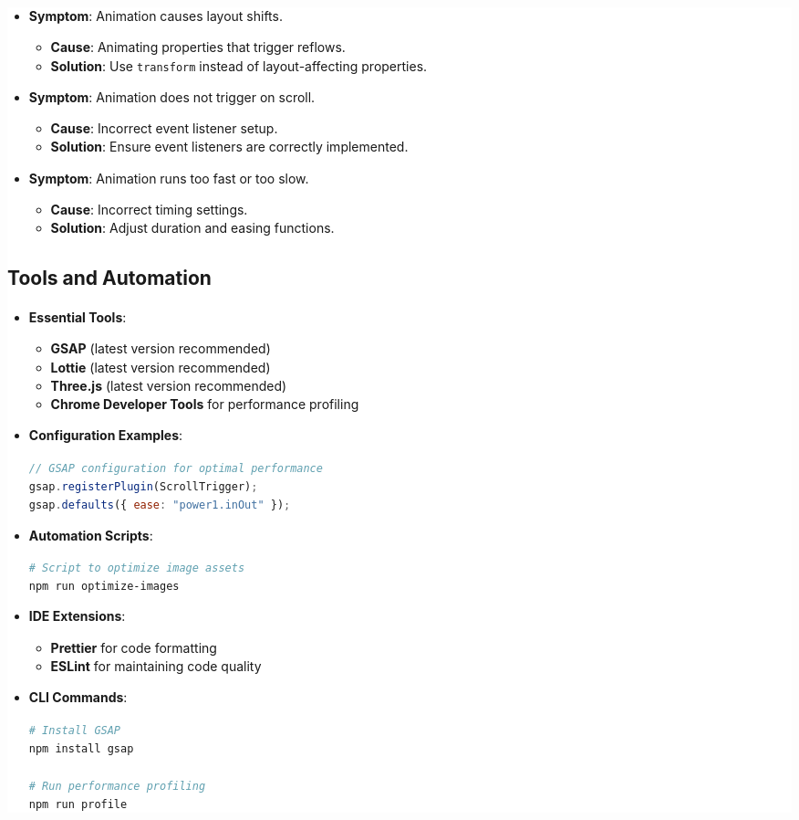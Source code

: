 - **Symptom**: Animation causes layout shifts.
  - **Cause**: Animating properties that trigger reflows.
  - **Solution**: Use `transform` instead of layout-affecting properties.

- **Symptom**: Animation does not trigger on scroll.
  - **Cause**: Incorrect event listener setup.
  - **Solution**: Ensure event listeners are correctly implemented.

- **Symptom**: Animation runs too fast or too slow.
  - **Cause**: Incorrect timing settings.
  - **Solution**: Adjust duration and easing functions.

## Tools and Automation

- **Essential Tools**: 
  - **GSAP** (latest version recommended)
  - **Lottie** (latest version recommended)
  - **Three.js** (latest version recommended)
  - **Chrome Developer Tools** for performance profiling

- **Configuration Examples**:
  ```javascript
  // GSAP configuration for optimal performance
  gsap.registerPlugin(ScrollTrigger);
  gsap.defaults({ ease: "power1.inOut" });
  ```

- **Automation Scripts**: 
  ```bash
  # Script to optimize image assets
  npm run optimize-images
  ```

- **IDE Extensions**: 
  - **Prettier** for code formatting
  - **ESLint** for maintaining code quality

- **CLI Commands**:
  ```bash
  # Install GSAP
  npm install gsap

  # Run performance profiling
  npm run profile
  ```